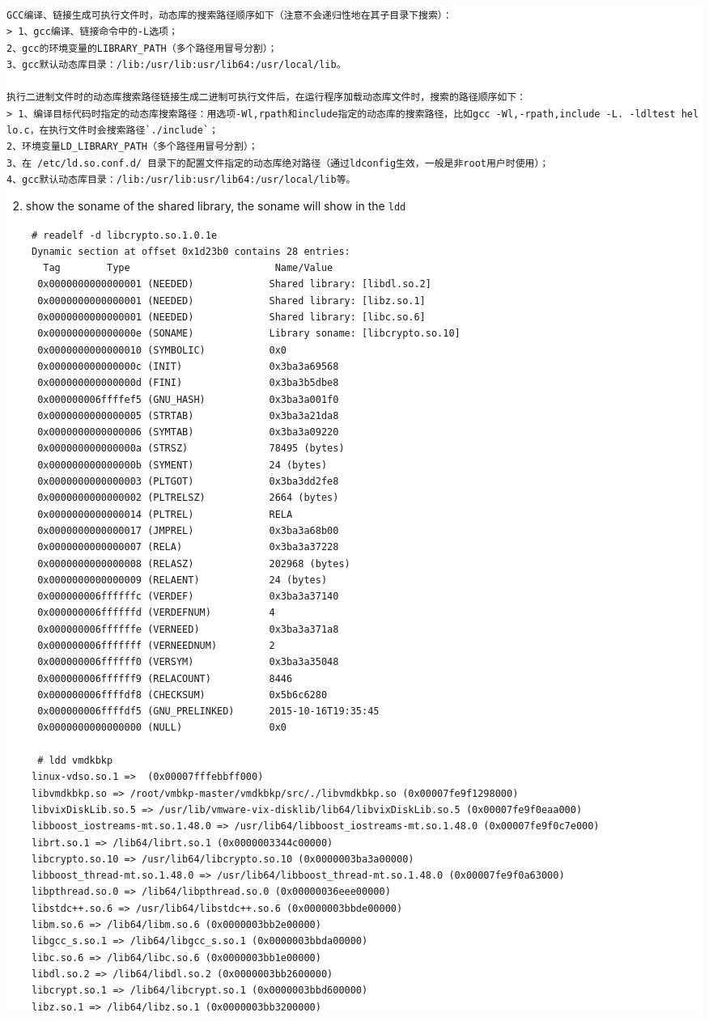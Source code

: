     GCC编译、链接生成可执行文件时，动态库的搜索路径顺序如下（注意不会递归性地在其子目录下搜索）：
    > 1、gcc编译、链接命令中的-L选项；
    2、gcc的环境变量的LIBRARY_PATH（多个路径用冒号分割）；
    3、gcc默认动态库目录：/lib:/usr/lib:usr/lib64:/usr/local/lib。
    
    执行二进制文件时的动态库搜索路径链接生成二进制可执行文件后，在运行程序加载动态库文件时，搜索的路径顺序如下：
    > 1、编译目标代码时指定的动态库搜索路径：用选项-Wl,rpath和include指定的动态库的搜索路径，比如gcc -Wl,-rpath,include -L. -ldltest hello.c，在执行文件时会搜索路径`./include`；
    2、环境变量LD_LIBRARY_PATH（多个路径用冒号分割）；
    3、在 /etc/ld.so.conf.d/ 目录下的配置文件指定的动态库绝对路径（通过ldconfig生效，一般是非root用户时使用）；
    4、gcc默认动态库目录：/lib:/usr/lib:usr/lib64:/usr/local/lib等。

2. show the soname of the shared library, the soname will show in the `ldd`

		# readelf -d libcrypto.so.1.0.1e
		Dynamic section at offset 0x1d23b0 contains 28 entries:
		  Tag        Type                         Name/Value
		 0x0000000000000001 (NEEDED)             Shared library: [libdl.so.2]
		 0x0000000000000001 (NEEDED)             Shared library: [libz.so.1]
		 0x0000000000000001 (NEEDED)             Shared library: [libc.so.6]
		 0x000000000000000e (SONAME)             Library soname: [libcrypto.so.10]
		 0x0000000000000010 (SYMBOLIC)           0x0
		 0x000000000000000c (INIT)               0x3ba3a69568
		 0x000000000000000d (FINI)               0x3ba3b5dbe8
		 0x000000006ffffef5 (GNU_HASH)           0x3ba3a001f0
		 0x0000000000000005 (STRTAB)             0x3ba3a21da8
		 0x0000000000000006 (SYMTAB)             0x3ba3a09220
		 0x000000000000000a (STRSZ)              78495 (bytes)
		 0x000000000000000b (SYMENT)             24 (bytes)
		 0x0000000000000003 (PLTGOT)             0x3ba3dd2fe8
		 0x0000000000000002 (PLTRELSZ)           2664 (bytes)
		 0x0000000000000014 (PLTREL)             RELA
		 0x0000000000000017 (JMPREL)             0x3ba3a68b00
		 0x0000000000000007 (RELA)               0x3ba3a37228
		 0x0000000000000008 (RELASZ)             202968 (bytes)
		 0x0000000000000009 (RELAENT)            24 (bytes)
		 0x000000006ffffffc (VERDEF)             0x3ba3a37140
		 0x000000006ffffffd (VERDEFNUM)          4
		 0x000000006ffffffe (VERNEED)            0x3ba3a371a8
		 0x000000006fffffff (VERNEEDNUM)         2
		 0x000000006ffffff0 (VERSYM)             0x3ba3a35048
		 0x000000006ffffff9 (RELACOUNT)          8446
		 0x000000006ffffdf8 (CHECKSUM)           0x5b6c6280
		 0x000000006ffffdf5 (GNU_PRELINKED)      2015-10-16T19:35:45
		 0x0000000000000000 (NULL)               0x0
		 
		 # ldd vmdkbkp
		linux-vdso.so.1 =>  (0x00007fffebbff000)
		libvmdkbkp.so => /root/vmbkp-master/vmdkbkp/src/./libvmdkbkp.so (0x00007fe9f1298000)
		libvixDiskLib.so.5 => /usr/lib/vmware-vix-disklib/lib64/libvixDiskLib.so.5 (0x00007fe9f0eaa000)
		libboost_iostreams-mt.so.1.48.0 => /usr/lib64/libboost_iostreams-mt.so.1.48.0 (0x00007fe9f0c7e000)
		librt.so.1 => /lib64/librt.so.1 (0x0000003344c00000)
		libcrypto.so.10 => /usr/lib64/libcrypto.so.10 (0x0000003ba3a00000)
		libboost_thread-mt.so.1.48.0 => /usr/lib64/libboost_thread-mt.so.1.48.0 (0x00007fe9f0a63000)
		libpthread.so.0 => /lib64/libpthread.so.0 (0x00000036eee00000)
		libstdc++.so.6 => /usr/lib64/libstdc++.so.6 (0x0000003bbde00000)
		libm.so.6 => /lib64/libm.so.6 (0x0000003bb2e00000)
		libgcc_s.so.1 => /lib64/libgcc_s.so.1 (0x0000003bbda00000)
		libc.so.6 => /lib64/libc.so.6 (0x0000003bb1e00000)
		libdl.so.2 => /lib64/libdl.so.2 (0x0000003bb2600000)
		libcrypt.so.1 => /lib64/libcrypt.so.1 (0x0000003bbd600000)
		libz.so.1 => /lib64/libz.so.1 (0x0000003bb3200000)